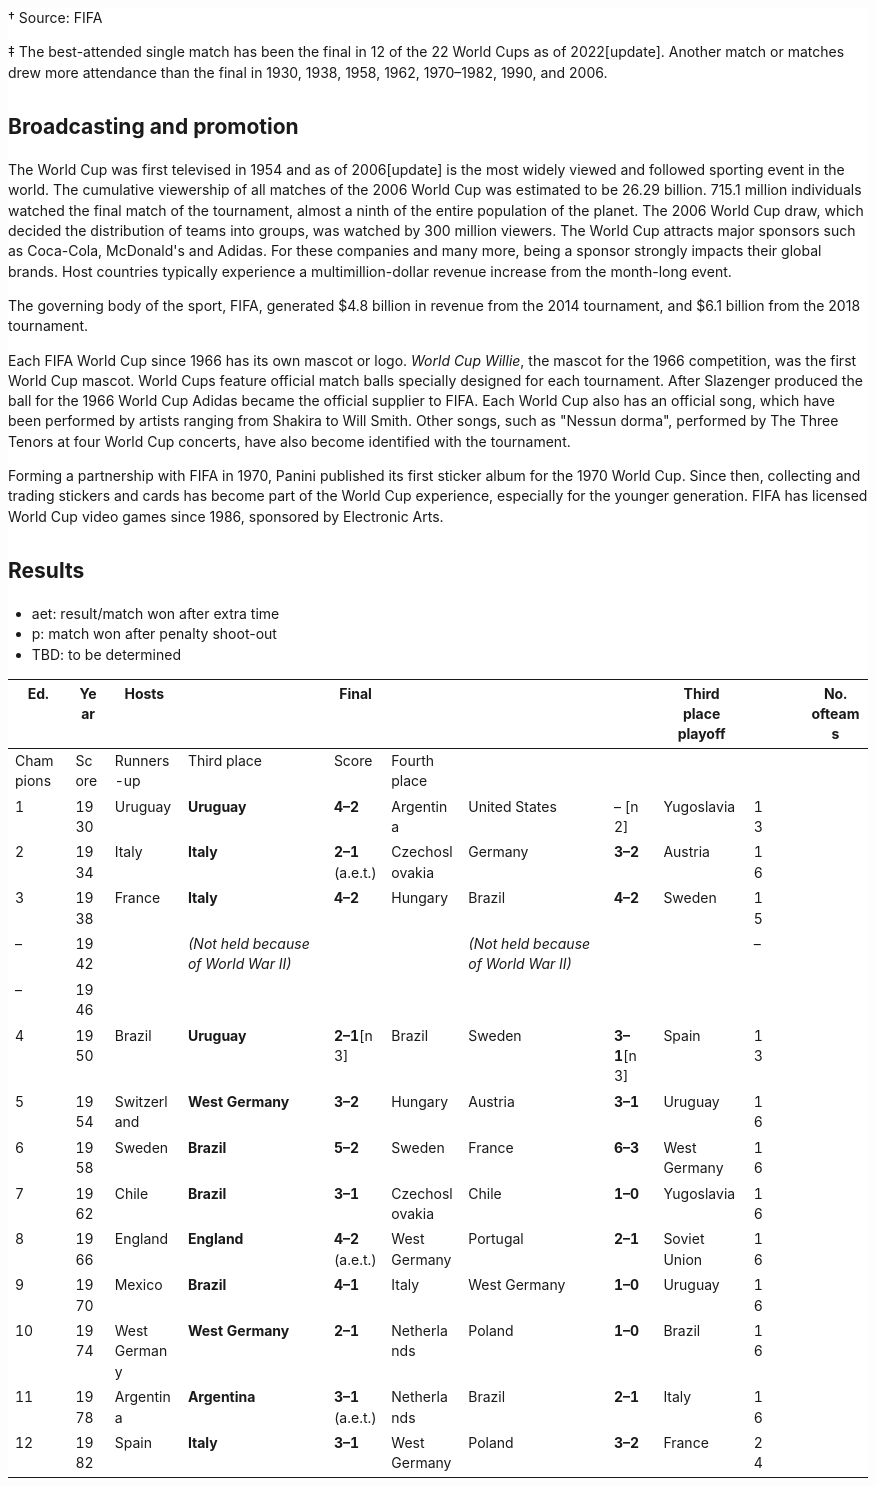 † Source: FIFA

‡ The best-attended single match has been the final in 12 of the 22 World Cups as of 2022\[update]. Another match or matches drew more attendance than the final in 1930, 1938, 1958, 1962, 1970–1982, 1990, and 2006\.

Broadcasting and promotion
--------------------------

The World Cup was first televised in 1954 and as of 2006\[update] is the most widely viewed and followed sporting event in the world. The cumulative viewership of all matches of the 2006 World Cup was estimated to be 26\.29 billion. 715\.1 million individuals watched the final match of the tournament, almost a ninth of the entire population of the planet. The 2006 World Cup draw, which decided the distribution of teams into groups, was watched by 300 million viewers. The World Cup attracts major sponsors such as Coca-Cola, McDonald's and Adidas. For these companies and many more, being a sponsor strongly impacts their global brands. Host countries typically experience a multimillion-dollar revenue increase from the month-long event.

The governing body of the sport, FIFA, generated $4\.8 billion in revenue from the 2014 tournament, and $6\.1 billion from the 2018 tournament.

Each FIFA World Cup since 1966 has its own mascot or logo. *World Cup Willie*, the mascot for the 1966 competition, was the first World Cup mascot. World Cups feature official match balls specially designed for each tournament. After Slazenger produced the ball for the 1966 World Cup Adidas became the official supplier to FIFA. Each World Cup also has an official song, which have been performed by artists ranging from Shakira to Will Smith. Other songs, such as "Nessun dorma", performed by The Three Tenors at four World Cup concerts, have also become identified with the tournament.

Forming a partnership with FIFA in 1970, Panini published its first sticker album for the 1970 World Cup. Since then, collecting and trading stickers and cards has become part of the World Cup experience, especially for the younger generation. FIFA has licensed World Cup video games since 1986, sponsored by Electronic Arts.

Results
-------

* aet: result/match won after extra time
* p: match won after penalty shoot-out
* TBD: to be determined

| Ed. | Year | Hosts |  | Final | | |  | Third place playoff | | |  | No. ofteams |
| --- | --- | --- | --- | --- | --- | --- | --- | --- | --- | --- | --- | --- |
| Champions | Score | Runners-up | Third place | Score | Fourth place |
| 1 | 1930 | Uruguay | **Uruguay** | **4–2** | Argentina | United States | – \[n 2] | Yugoslavia | 13 |
| 2 | 1934 | Italy | **Italy** | **2–1** (a.e.t.) | Czechoslovakia | Germany | **3–2** | Austria | 16 |
| 3 | 1938 | France | **Italy** | **4–2** | Hungary | Brazil | **4–2** | Sweden | 15 |
| – | 1942 |  | *(Not held because of World War II)* | | | *(Not held because of World War II)* | | | – |
| – | 1946 |
| 4 | 1950 | Brazil | **Uruguay** | **2–1**\[n 3] | Brazil | Sweden | **3–1**\[n 3] | Spain | 13 |
| 5 | 1954 | Switzerland | **West Germany** | **3–2** | Hungary | Austria | **3–1** | Uruguay | 16 |
| 6 | 1958 | Sweden | **Brazil** | **5–2** | Sweden | France | **6–3** | West Germany | 16 |
| 7 | 1962 | Chile | **Brazil** | **3–1** | Czechoslovakia | Chile | **1–0** | Yugoslavia | 16 |
| 8 | 1966 | England | **England** | **4–2** (a.e.t.) | West Germany | Portugal | **2–1** | Soviet Union | 16 |
| 9 | 1970 | Mexico | **Brazil** | **4–1** | Italy | West Germany | **1–0** | Uruguay | 16 |
| 10 | 1974 | West Germany | **West Germany** | **2–1** | Netherlands | Poland | **1–0** | Brazil | 16 |
| 11 | 1978 | Argentina | **Argentina** | **3–1** (a.e.t.) | Netherlands | Brazil | **2–1** | Italy | 16 |
| 12 | 1982 | Spain | **Italy** | **3–1** | West Germany | Poland | **3–2** | France | 24 |
